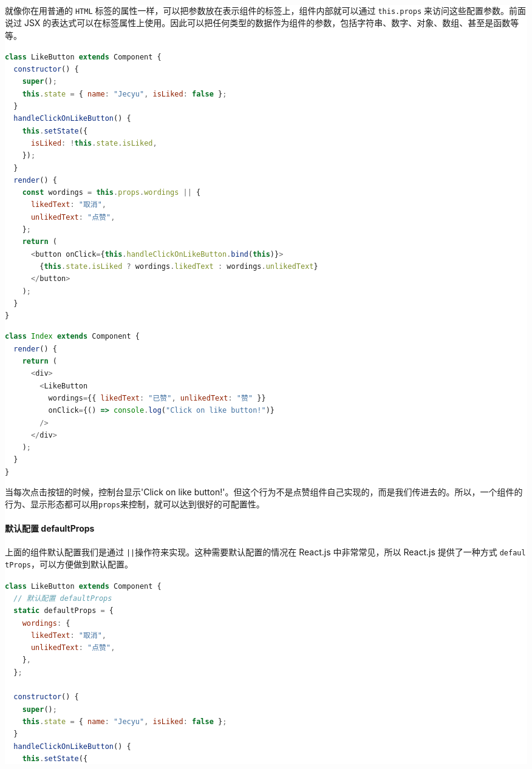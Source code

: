 就像你在用普通的 `HTML` 标签的属性一样，可以把参数放在表示组件的标签上，组件内部就可以通过 `this.props` 来访问这些配置参数。前面说过 JSX 的表达式可以在标签属性上使用。因此可以把任何类型的数据作为组件的参数，包括字符串、数字、对象、数组、甚至是函数等等。

```js
class LikeButton extends Component {
  constructor() {
    super();
    this.state = { name: "Jecyu", isLiked: false };
  }
  handleClickOnLikeButton() {
    this.setState({
      isLiked: !this.state.isLiked,
    });
  }
  render() {
    const wordings = this.props.wordings || {
      likedText: "取消",
      unlikedText: "点赞",
    };
    return (
      <button onClick={this.handleClickOnLikeButton.bind(this)}>
        {this.state.isLiked ? wordings.likedText : wordings.unlikedText}
      </button>
    );
  }
}
```

```js
class Index extends Component {
  render() {
    return (
      <div>
        <LikeButton
          wordings={{ likedText: "已赞", unlikedText: "赞" }}
          onClick={() => console.log("Click on like button!")}
        />
      </div>
    );
  }
}
```

当每次点击按钮的时候，控制台显示'Click on like button!'。但这个行为不是点赞组件自己实现的，而是我们传进去的。所以，一个组件的行为、显示形态都可以用`props`来控制，就可以达到很好的可配置性。

#### 默认配置 defaultProps

上面的组件默认配置我们是通过 `||`操作符来实现。这种需要默认配置的情况在 React.js 中非常常见，所以 React.js 提供了一种方式 `defaultProps`，可以方便做到默认配置。

```js
class LikeButton extends Component {
  // 默认配置 defaultProps
  static defaultProps = {
    wordings: {
      likedText: "取消",
      unlikedText: "点赞",
    },
  };

  constructor() {
    super();
    this.state = { name: "Jecyu", isLiked: false };
  }
  handleClickOnLikeButton() {
    this.setState({
```